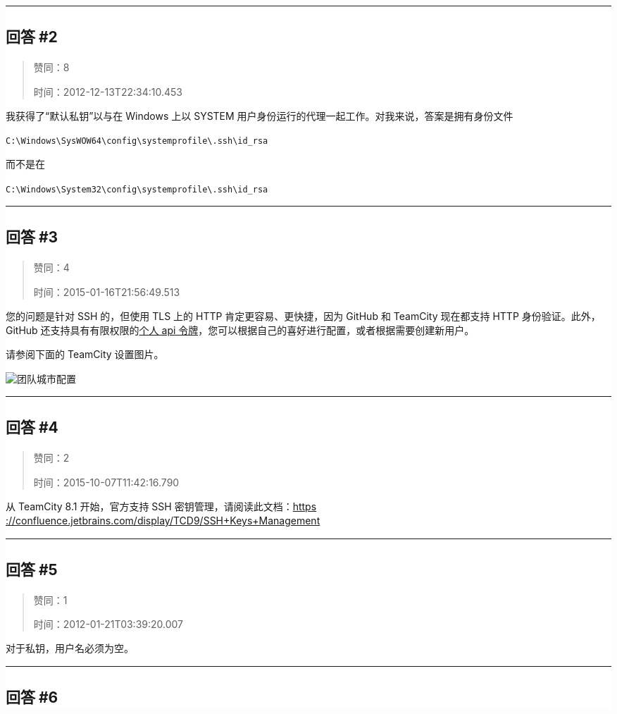* * *

## 回答 #2

> 赞同：8
> 
> 时间：2012-12-13T22:34:10.453

我获得了“默认私钥”以与在 Windows 上以 SYSTEM 用户身份运行的代理一起工作。对我来说，答案是拥有身份文件

`C:\Windows\SysWOW64\config\systemprofile\.ssh\id_rsa`

而不是在

`C:\Windows\System32\config\systemprofile\.ssh\id_rsa`

* * *

## 回答 #3

> 赞同：4
> 
> 时间：2015-01-16T21:56:49.513

您的问题是针对 SSH 的，但使用 TLS 上的 HTTP 肯定更容易、更快捷，因为 GitHub 和 TeamCity 现在都支持 HTTP 身份验证。此外，GitHub 还支持具有有限权限的[个人 api 令牌](https://github.com/blog/1509-personal-api-tokens)，您可以根据自己的喜好进行配置，或者根据需要创建新用户。

请参阅下面的 TeamCity 设置图片。

![团队城市配置](https://i.stack.imgur.com/Eu0x3.png)

* * *

## 回答 #4

> 赞同：2
> 
> 时间：2015-10-07T11:42:16.790

从 TeamCity 8.1 开始，官方支持 SSH 密钥管理，请阅读此文档：[https ://confluence.jetbrains.com/display/TCD9/SSH+Keys+Management](https://confluence.jetbrains.com/display/TCD9/SSH+Keys+Management)

* * *

## 回答 #5

> 赞同：1
> 
> 时间：2012-01-21T03:39:20.007

对于私钥，用户名必须为空。

* * *

## 回答 #6
